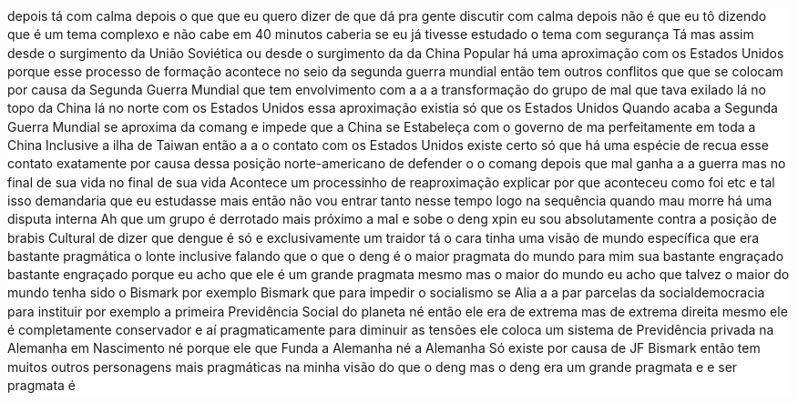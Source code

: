 depois tá com calma depois o que que eu
quero dizer de que dá pra gente discutir
com calma depois não é que eu tô dizendo
que é um tema complexo e não cabe em 40
minutos caberia se eu já tivesse
estudado o tema com segurança Tá mas
assim desde o surgimento da União
Soviética ou desde o surgimento da da
China Popular há uma aproximação com os
Estados Unidos porque esse processo de
formação acontece no seio da segunda
guerra mundial então tem outros
conflitos que que se colocam por causa
da Segunda Guerra Mundial que tem
envolvimento com a a a transformação do
grupo de mal que tava exilado lá no topo
da China lá no norte com os Estados
Unidos essa aproximação existia só que
os Estados Unidos Quando acaba a Segunda
Guerra Mundial se aproxima da comang e
impede que a China se Estabeleça com o
governo de ma perfeitamente em toda a
China Inclusive a ilha de Taiwan então a
a o contato com os Estados Unidos existe
certo só que há uma espécie de recua
esse contato exatamente por causa dessa
posição norte-americano de defender o o
comang depois que mal ganha a a
guerra mas no final de sua vida no final
de sua vida Acontece um processinho de
reaproximação explicar por que aconteceu
como foi etc e tal isso demandaria que
eu estudasse mais então não vou entrar
tanto nesse tempo logo na sequência
quando mau morre há uma disputa interna
Ah que um grupo é derrotado mais próximo
a mal e sobe o deng xpin eu sou
absolutamente contra a posição de brabis
Cultural de dizer que dengue é só e
exclusivamente um traidor tá o cara
tinha uma visão de mundo específica que
era bastante pragmática o lonte
inclusive falando que o que o deng é o
maior pragmata do mundo para mim sua
bastante engraçado bastante engraçado
porque eu acho que ele é um grande
pragmata mesmo mas o maior do mundo eu
acho que talvez o maior do mundo tenha
sido o Bismark por exemplo Bismark que
para impedir o socialismo se Alia a a
par parcelas da socialdemocracia para
instituir por exemplo a primeira
Previdência Social do planeta né então
ele era de extrema mas de extrema
direita mesmo ele é completamente
conservador e aí pragmaticamente para
diminuir as tensões ele coloca um
sistema de Previdência privada na
Alemanha em Nascimento né porque ele que
Funda a Alemanha né a Alemanha Só existe
por causa de JF Bismark então tem muitos
outros personagens mais pragmáticas na
minha visão do que o deng mas o deng era
um grande pragmata e e ser pragmata é